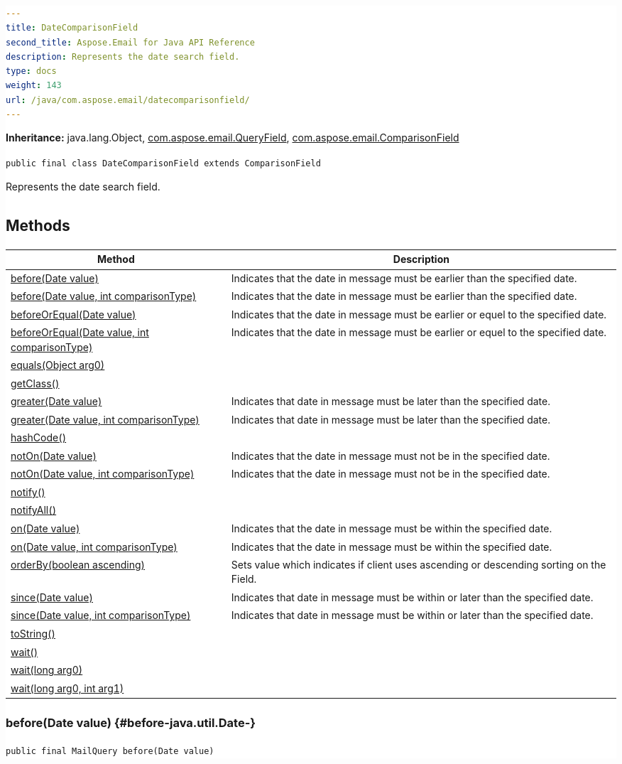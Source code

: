 ```yaml
---
title: DateComparisonField
second_title: Aspose.Email for Java API Reference
description: Represents the date search field.
type: docs
weight: 143
url: /java/com.aspose.email/datecomparisonfield/
---
```


**Inheritance:**
java.lang.Object, [com.aspose.email.QueryField](../../com.aspose.email/queryfield), [com.aspose.email.ComparisonField](../../com.aspose.email/comparisonfield)
```
public final class DateComparisonField extends ComparisonField
```

Represents the date search field.
## Methods

| Method | Description |
| --- | --- |
| [before(Date value)](#before-java.util.Date-) | Indicates that the date in message must be earlier than the specified date. |
| [before(Date value, int comparisonType)](#before-java.util.Date-int-) | Indicates that the date in message must be earlier than the specified date. |
| [beforeOrEqual(Date value)](#beforeOrEqual-java.util.Date-) | Indicates that the date in message must be earlier or equel to the specified date. |
| [beforeOrEqual(Date value, int comparisonType)](#beforeOrEqual-java.util.Date-int-) | Indicates that the date in message must be earlier or equel to the specified date. |
| [equals(Object arg0)](#equals-java.lang.Object-) |  |
| [getClass()](#getClass--) |  |
| [greater(Date value)](#greater-java.util.Date-) | Indicates that date in message must be later than the specified date. |
| [greater(Date value, int comparisonType)](#greater-java.util.Date-int-) | Indicates that date in message must be later than the specified date. |
| [hashCode()](#hashCode--) |  |
| [notOn(Date value)](#notOn-java.util.Date-) | Indicates that the date in message must not be in the specified date. |
| [notOn(Date value, int comparisonType)](#notOn-java.util.Date-int-) | Indicates that the date in message must not be in the specified date. |
| [notify()](#notify--) |  |
| [notifyAll()](#notifyAll--) |  |
| [on(Date value)](#on-java.util.Date-) | Indicates that the date in message must be within the specified date. |
| [on(Date value, int comparisonType)](#on-java.util.Date-int-) | Indicates that the date in message must be within the specified date. |
| [orderBy(boolean ascending)](#orderBy-boolean-) | Sets value which indicates if client uses ascending or descending sorting on the Field. |
| [since(Date value)](#since-java.util.Date-) | Indicates that date in message must be within or later than the specified date. |
| [since(Date value, int comparisonType)](#since-java.util.Date-int-) | Indicates that date in message must be within or later than the specified date. |
| [toString()](#toString--) |  |
| [wait()](#wait--) |  |
| [wait(long arg0)](#wait-long-) |  |
| [wait(long arg0, int arg1)](#wait-long-int-) |  |
### before(Date value) {#before-java.util.Date-}
```
public final MailQuery before(Date value)
```
